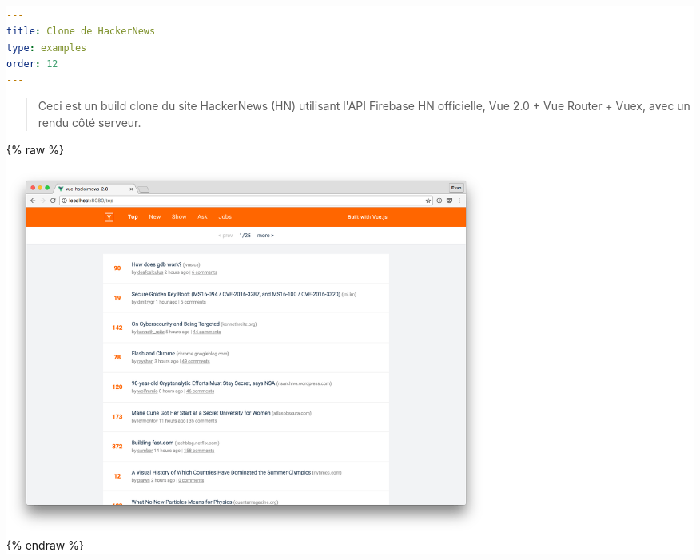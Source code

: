 ```yaml
---
title: Clone de HackerNews
type: examples
order: 12
---
```


> Ceci est un build clone du site HackerNews (HN) utilisant l'API Firebase HN officielle, Vue 2.0 + Vue Router + Vuex, avec un rendu côté serveur.

{% raw %}
<div style="max-width: 600px;">
  <a href="https://github.com/vuejs/vue-hackernews-2.0" target="_blank" rel="noopener noreferrer">
    <img style="width: 100%;" src="../../images/hn.png">
  </a>
</div>
{% endraw %}
